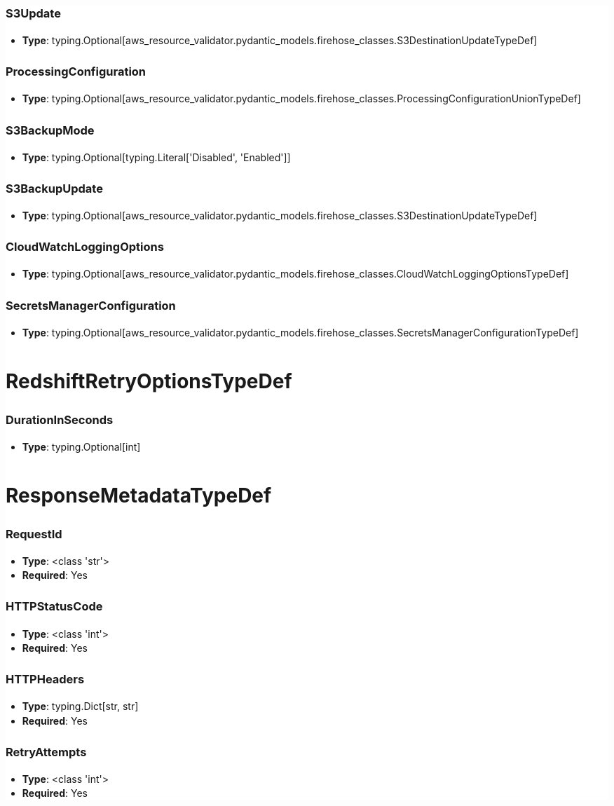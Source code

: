 ### S3Update
- **Type**: typing.Optional[aws_resource_validator.pydantic_models.firehose_classes.S3DestinationUpdateTypeDef]

### ProcessingConfiguration
- **Type**: typing.Optional[aws_resource_validator.pydantic_models.firehose_classes.ProcessingConfigurationUnionTypeDef]

### S3BackupMode
- **Type**: typing.Optional[typing.Literal['Disabled', 'Enabled']]

### S3BackupUpdate
- **Type**: typing.Optional[aws_resource_validator.pydantic_models.firehose_classes.S3DestinationUpdateTypeDef]

### CloudWatchLoggingOptions
- **Type**: typing.Optional[aws_resource_validator.pydantic_models.firehose_classes.CloudWatchLoggingOptionsTypeDef]

### SecretsManagerConfiguration
- **Type**: typing.Optional[aws_resource_validator.pydantic_models.firehose_classes.SecretsManagerConfigurationTypeDef]


# RedshiftRetryOptionsTypeDef

### DurationInSeconds
- **Type**: typing.Optional[int]


# ResponseMetadataTypeDef

### RequestId
- **Type**: <class 'str'>
- **Required**: Yes

### HTTPStatusCode
- **Type**: <class 'int'>
- **Required**: Yes

### HTTPHeaders
- **Type**: typing.Dict[str, str]
- **Required**: Yes

### RetryAttempts
- **Type**: <class 'int'>
- **Required**: Yes
